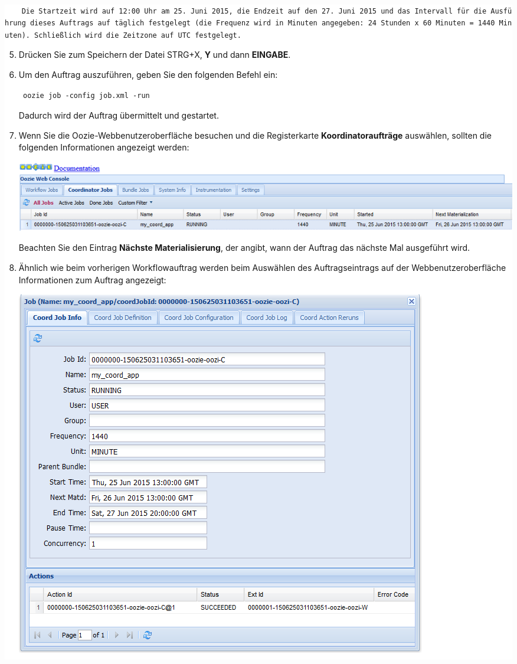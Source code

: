 		Die Startzeit wird auf 12:00 Uhr am 25. Juni 2015, die Endzeit auf den 27. Juni 2015 und das Intervall für die Ausführung dieses Auftrags auf täglich festgelegt (die Frequenz wird in Minuten angegeben: 24 Stunden x 60 Minuten = 1440 Minuten). Schließlich wird die Zeitzone auf UTC festgelegt.

5. Drücken Sie zum Speichern der Datei STRG+X, **Y** und dann **EINGABE**.

6. Um den Auftrag auszuführen, geben Sie den folgenden Befehl ein:

		oozie job -config job.xml -run

	Dadurch wird der Auftrag übermittelt und gestartet.

7. Wenn Sie die Oozie-Webbenutzeroberfläche besuchen und die Registerkarte **Koordinatoraufträge** auswählen, sollten die folgenden Informationen angezeigt werden:

	![Registerkarte "Koordinatoraufträge"](./media/hdinsight-use-oozie-linux-mac/coordinatorjob.png)

	Beachten Sie den Eintrag **Nächste Materialisierung**, der angibt, wann der Auftrag das nächste Mal ausgeführt wird.

8. Ähnlich wie beim vorherigen Workflowauftrag werden beim Auswählen des Auftragseintrags auf der Webbenutzeroberfläche Informationen zum Auftrag angezeigt:

	![Informationen zu Koordinatoraufträgen](./media/hdinsight-use-oozie-linux-mac/coordinatorjobinfo.png)
